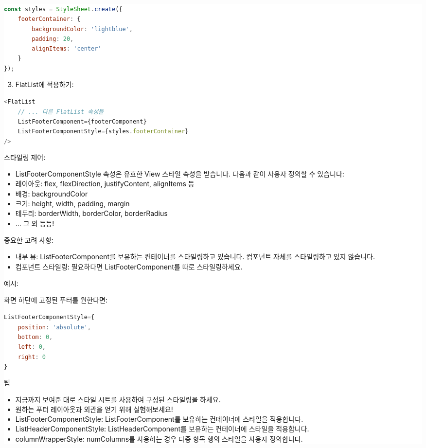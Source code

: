 ```js
const styles = StyleSheet.create({
    footerContainer: {
        backgroundColor: 'lightblue',
        padding: 20,
        alignItems: 'center' 
    }
});
```

3. FlatList에 적용하기:



```js
<FlatList
    // ... 다른 FlatList 속성들
    ListFooterComponent={footerComponent}
    ListFooterComponentStyle={styles.footerContainer}
/>
```

스타일링 제어:

- ListFooterComponentStyle 속성은 유효한 View 스타일 속성을 받습니다. 다음과 같이 사용자 정의할 수 있습니다:
- 레이아웃: flex, flexDirection, justifyContent, alignItems 등
- 배경: backgroundColor
- 크기: height, width, padding, margin
- 테두리: borderWidth, borderColor, borderRadius
- ... 그 외 등등!

중요한 고려 사항:



- 내부 뷰: ListFooterComponent를 보유하는 컨테이너를 스타일링하고 있습니다. 컴포넌트 자체를 스타일링하고 있지 않습니다.
- 컴포넌트 스타일링: 필요하다면 ListFooterComponent를 따로 스타일링하세요.

예시:

화면 하단에 고정된 푸터를 원한다면:

```js
ListFooterComponentStyle={ 
    position: 'absolute',
    bottom: 0,
    left: 0,
    right: 0
}
```



팁

- 지금까지 보여준 대로 스타일 시트를 사용하여 구성된 스타일링을 하세요.
- 원하는 푸터 레이아웃과 외관을 얻기 위해 실험해보세요!
- ListFooterComponentStyle: ListFooterComponent를 보유하는 컨테이너에 스타일을 적용합니다.
- ListHeaderComponentStyle: ListHeaderComponent를 보유하는 컨테이너에 스타일을 적용합니다.
- columnWrapperStyle: numColumns를 사용하는 경우 다중 항목 행의 스타일을 사용자 정의합니다.
